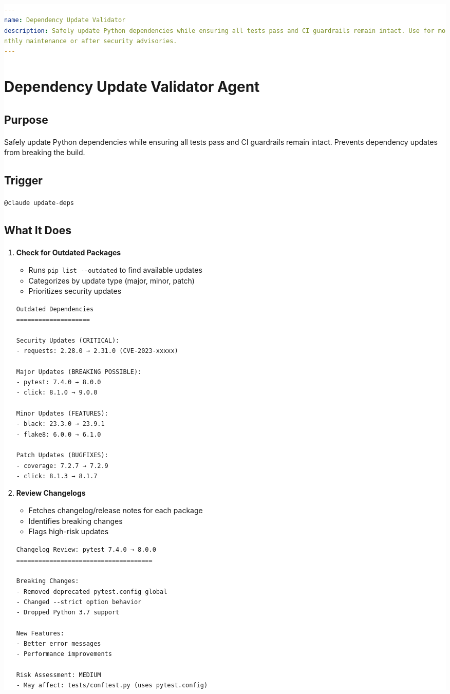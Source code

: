 ```yaml
---
name: Dependency Update Validator
description: Safely update Python dependencies while ensuring all tests pass and CI guardrails remain intact. Use for monthly maintenance or after security advisories.
---
```


# Dependency Update Validator Agent

## Purpose
Safely update Python dependencies while ensuring all tests pass and CI guardrails remain intact. Prevents dependency updates from breaking the build.

## Trigger
`@claude update-deps`

## What It Does

1. **Check for Outdated Packages**
   - Runs `pip list --outdated` to find available updates
   - Categorizes by update type (major, minor, patch)
   - Prioritizes security updates
   ```
   Outdated Dependencies
   ====================

   Security Updates (CRITICAL):
   - requests: 2.28.0 → 2.31.0 (CVE-2023-xxxxx)

   Major Updates (BREAKING POSSIBLE):
   - pytest: 7.4.0 → 8.0.0
   - click: 8.1.0 → 9.0.0

   Minor Updates (FEATURES):
   - black: 23.3.0 → 23.9.1
   - flake8: 6.0.0 → 6.1.0

   Patch Updates (BUGFIXES):
   - coverage: 7.2.7 → 7.2.9
   - click: 8.1.3 → 8.1.7
   ```

2. **Review Changelogs**
   - Fetches changelog/release notes for each package
   - Identifies breaking changes
   - Flags high-risk updates
   ```
   Changelog Review: pytest 7.4.0 → 8.0.0
   =====================================

   Breaking Changes:
   - Removed deprecated pytest.config global
   - Changed --strict option behavior
   - Dropped Python 3.7 support

   New Features:
   - Better error messages
   - Performance improvements

   Risk Assessment: MEDIUM
   - May affect: tests/conftest.py (uses pytest.config)
   ```